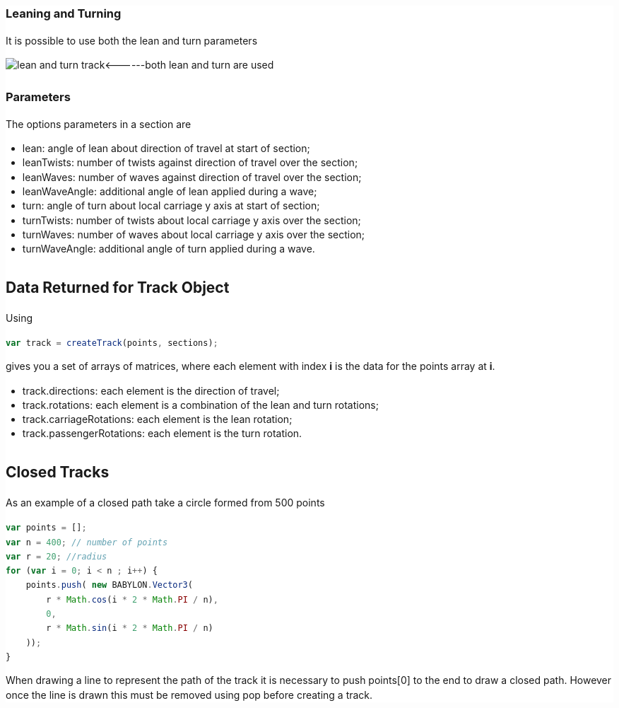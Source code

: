 
### Leaning and Turning

It is possible to use both the lean and turn parameters

![lean and turn track](/img/snippets/track11.jpg)<------both lean and turn are used

### Parameters

The options parameters in a section are

* lean: angle of lean about direction of travel at start of section;
* leanTwists: number of twists against direction of travel over the section;
* leanWaves: number of waves against direction of travel over the section;
* leanWaveAngle: additional angle of lean applied during a wave;
* turn: angle of turn about local carriage y axis at start of section;
* turnTwists: number of twists about local carriage y axis over the section;
* turnWaves: number of waves about local carriage y axis over the section;
* turnWaveAngle: additional angle of turn applied during a wave.

## Data Returned for Track Object

Using 

```javascript
var track = createTrack(points, sections);
```

gives you a set of arrays of matrices, where each element with index **i** is the data for the points array at **i**.

* track.directions: each element is the direction of travel;
* track.rotations: each element is a combination of the lean and turn rotations;
* track.carriageRotations: each element is the lean rotation;
* track.passengerRotations: each element is the turn rotation.

## Closed Tracks

As an example of a closed path take a circle formed from 500 points

```javascript
var points = [];
var n = 400; // number of points
var r = 20; //radius
for (var i = 0; i < n ; i++) {
	points.push( new BABYLON.Vector3(
        r * Math.cos(i * 2 * Math.PI / n),
	    0,
		r * Math.sin(i * 2 * Math.PI / n)
	));
}
```

When drawing a line to represent the path of the track it is necessary to push points[0] to the end to draw a closed path. However once the line is drawn this must be removed using pop before creating a track.
